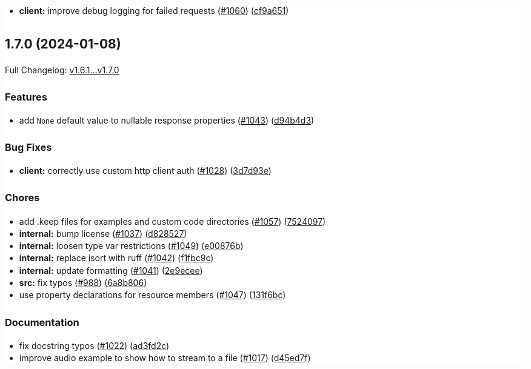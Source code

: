 * **client:** improve debug logging for failed requests ([#1060](https://github.com/nholuongut/openai-python/issues/1060)) ([cf9a651](https://github.com/nholuongut/openai-python/commit/cf9a6517b4aa0f24bcbe143c54ea908d43dfda92))

## 1.7.0 (2024-01-08)

Full Changelog: [v1.6.1...v1.7.0](https://github.com/nholuongut/openai-python/compare/v1.6.1...v1.7.0)

### Features

* add `None` default value to nullable response properties ([#1043](https://github.com/nholuongut/openai-python/issues/1043)) ([d94b4d3](https://github.com/nholuongut/openai-python/commit/d94b4d3d0adcd1a49a1c25cc9730cef013a3e9c9))


### Bug Fixes

* **client:** correctly use custom http client auth ([#1028](https://github.com/nholuongut/openai-python/issues/1028)) ([3d7d93e](https://github.com/nholuongut/openai-python/commit/3d7d93e951eb7fe09cd9d94d10a62a020398c7f9))


### Chores

* add .keep files for examples and custom code directories ([#1057](https://github.com/nholuongut/openai-python/issues/1057)) ([7524097](https://github.com/nholuongut/openai-python/commit/7524097a47af0fdc8b560186ef3b111b59430741))
* **internal:** bump license ([#1037](https://github.com/nholuongut/openai-python/issues/1037)) ([d828527](https://github.com/nholuongut/openai-python/commit/d828527540ebd97679075f48744818f06311b0cb))
* **internal:** loosen type var restrictions ([#1049](https://github.com/nholuongut/openai-python/issues/1049)) ([e00876b](https://github.com/nholuongut/openai-python/commit/e00876b20b93038450eb317899d8775c7661b8eb))
* **internal:** replace isort with ruff ([#1042](https://github.com/nholuongut/openai-python/issues/1042)) ([f1fbc9c](https://github.com/nholuongut/openai-python/commit/f1fbc9c0d62e7d89ab32c8bdfa39cd94b560690b))
* **internal:** update formatting ([#1041](https://github.com/nholuongut/openai-python/issues/1041)) ([2e9ecee](https://github.com/nholuongut/openai-python/commit/2e9ecee9bdfa8ec33b1b1527d5187483b700fad3))
* **src:** fix typos ([#988](https://github.com/nholuongut/openai-python/issues/988)) ([6a8b806](https://github.com/nholuongut/openai-python/commit/6a8b80624636f9a0e5ada151b2509710a6f74808))
* use property declarations for resource members ([#1047](https://github.com/nholuongut/openai-python/issues/1047)) ([131f6bc](https://github.com/nholuongut/openai-python/commit/131f6bc6b0ccf79119096057079e10906b3d4678))


### Documentation

* fix docstring typos ([#1022](https://github.com/nholuongut/openai-python/issues/1022)) ([ad3fd2c](https://github.com/nholuongut/openai-python/commit/ad3fd2cd19bf91f94473e368554dff39a8f9ad16))
* improve audio example to show how to stream to a file ([#1017](https://github.com/nholuongut/openai-python/issues/1017)) ([d45ed7f](https://github.com/nholuongut/openai-python/commit/d45ed7f0513b167555ae875f1877fa205c5790d2))
